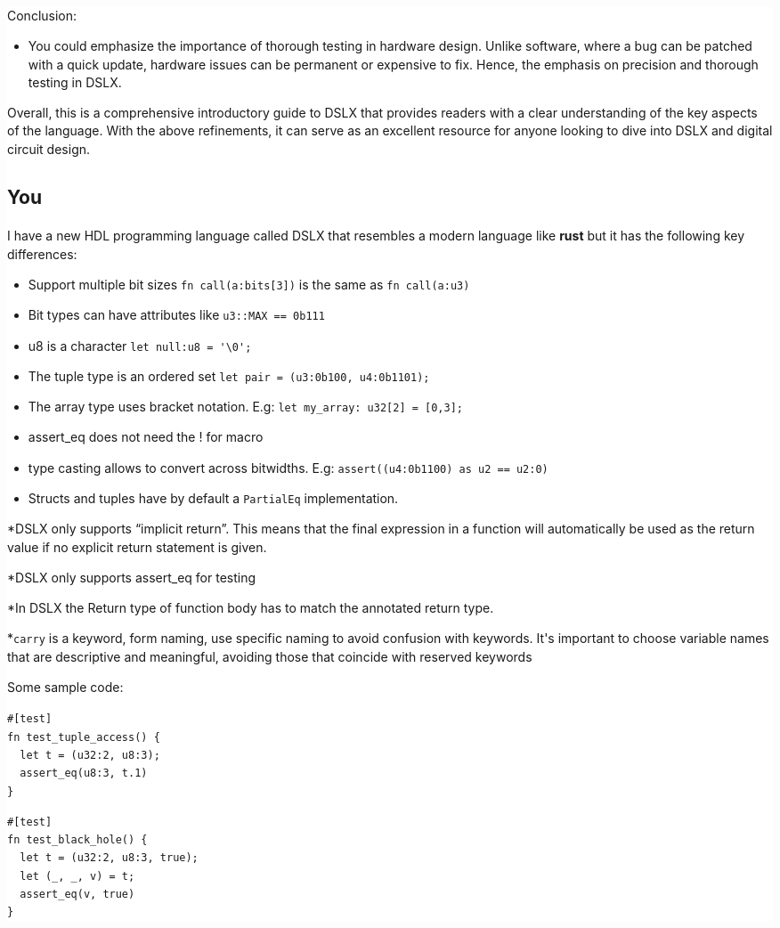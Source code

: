 Conclusion:
- You could emphasize the importance of thorough testing in hardware design. Unlike software, where a bug can be patched with a quick update, hardware issues can be permanent or expensive to fix. Hence, the emphasis on precision and thorough testing in DSLX.

Overall, this is a comprehensive introductory guide to DSLX that provides readers with a clear understanding of the key aspects of the language. With the above refinements, it can serve as an excellent resource for anyone looking to dive into DSLX and digital circuit design.

## You
I have a new HDL programming language called DSLX that resembles a modern language like **rust** but it has the following key differences:

* Support multiple bit sizes `fn call(a:bits[3])` is the same as `fn call(a:u3)`

* Bit types can have attributes like `u3::MAX == 0b111`

* u8 is a character `let null:u8 = '\0';`

* The tuple type is an ordered set `let pair = (u3:0b100, u4:0b1101);`

* The array type uses bracket notation. E.g: `let my_array: u32[2] = [0,3];`

* assert_eq does not need the ! for macro

* type casting allows to convert across bitwidths. E.g: `assert((u4:0b1100) as u2 == u2:0)`

* Structs and tuples have by default a `PartialEq` implementation.

*DSLX only supports “implicit return”. This means that the final expression in a function will automatically be used as the return value if no explicit return statement is given.

*DSLX only supports assert_eq for testing

*In DSLX the Return type of function body has to match the annotated return type.

*`carry` is a keyword, form naming, use specific naming to avoid confusion with keywords. It's important to choose variable names that are descriptive and meaningful, avoiding those that coincide with reserved keywords


Some sample code:

```
#[test]
fn test_tuple_access() {
  let t = (u32:2, u8:3);
  assert_eq(u8:3, t.1)
}
```

```
#[test]
fn test_black_hole() {
  let t = (u32:2, u8:3, true);
  let (_, _, v) = t;
  assert_eq(v, true)
}
```
